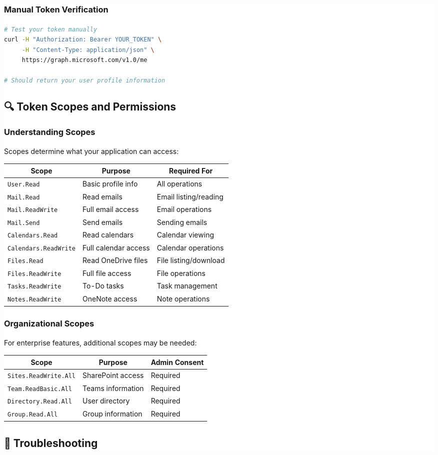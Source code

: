 ### Manual Token Verification

```bash
# Test your token manually
curl -H "Authorization: Bearer YOUR_TOKEN" \
     -H "Content-Type: application/json" \
     https://graph.microsoft.com/v1.0/me

# Should return your user profile information
```

## 🔍 Token Scopes and Permissions

### Understanding Scopes

Scopes determine what your application can access:

| Scope | Purpose | Required For |
|-------|---------|--------------|
| `User.Read` | Basic profile info | All operations |
| `Mail.Read` | Read emails | Email listing/reading |
| `Mail.ReadWrite` | Full email access | Email operations |
| `Mail.Send` | Send emails | Sending emails |
| `Calendars.Read` | Read calendars | Calendar viewing |
| `Calendars.ReadWrite` | Full calendar access | Calendar operations |
| `Files.Read` | Read OneDrive files | File listing/download |
| `Files.ReadWrite` | Full file access | File operations |
| `Tasks.ReadWrite` | To-Do tasks | Task management |
| `Notes.ReadWrite` | OneNote access | Note operations |

### Organizational Scopes

For enterprise features, additional scopes may be needed:

| Scope | Purpose | Admin Consent |
|-------|---------|---------------|
| `Sites.ReadWrite.All` | SharePoint access | Required |
| `Team.ReadBasic.All` | Teams information | Required |
| `Directory.Read.All` | User directory | Required |
| `Group.Read.All` | Group information | Required |

## 🚨 Troubleshooting
